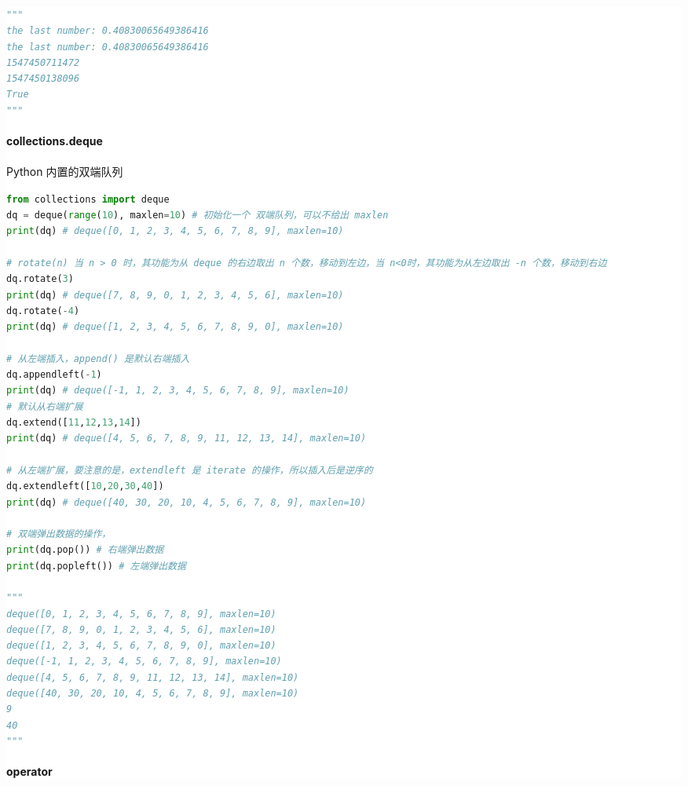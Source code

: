 ```python
"""
the last number: 0.40830065649386416
the last number: 0.40830065649386416
1547450711472
1547450138096
True
"""
```

#### collections.deque

Python 内置的双端队列

```python
from collections import deque
dq = deque(range(10), maxlen=10) # 初始化一个 双端队列，可以不给出 maxlen
print(dq) # deque([0, 1, 2, 3, 4, 5, 6, 7, 8, 9], maxlen=10)

# rotate(n) 当 n > 0 时，其功能为从 deque 的右边取出 n 个数，移动到左边，当 n<0时，其功能为从左边取出 -n 个数，移动到右边
dq.rotate(3) 
print(dq) # deque([7, 8, 9, 0, 1, 2, 3, 4, 5, 6], maxlen=10)
dq.rotate(-4)
print(dq) # deque([1, 2, 3, 4, 5, 6, 7, 8, 9, 0], maxlen=10)

# 从左端插入，append() 是默认右端插入
dq.appendleft(-1) 
print(dq) # deque([-1, 1, 2, 3, 4, 5, 6, 7, 8, 9], maxlen=10)
# 默认从右端扩展
dq.extend([11,12,13,14])
print(dq) # deque([4, 5, 6, 7, 8, 9, 11, 12, 13, 14], maxlen=10)

# 从左端扩展，要注意的是，extendleft 是 iterate 的操作，所以插入后是逆序的
dq.extendleft([10,20,30,40])
print(dq) # deque([40, 30, 20, 10, 4, 5, 6, 7, 8, 9], maxlen=10)

# 双端弹出数据的操作，
print(dq.pop()) # 右端弹出数据
print(dq.popleft()) # 左端弹出数据

"""
deque([0, 1, 2, 3, 4, 5, 6, 7, 8, 9], maxlen=10)
deque([7, 8, 9, 0, 1, 2, 3, 4, 5, 6], maxlen=10)
deque([1, 2, 3, 4, 5, 6, 7, 8, 9, 0], maxlen=10)
deque([-1, 1, 2, 3, 4, 5, 6, 7, 8, 9], maxlen=10)
deque([4, 5, 6, 7, 8, 9, 11, 12, 13, 14], maxlen=10)
deque([40, 30, 20, 10, 4, 5, 6, 7, 8, 9], maxlen=10)
9
40
"""
```

#### operator
